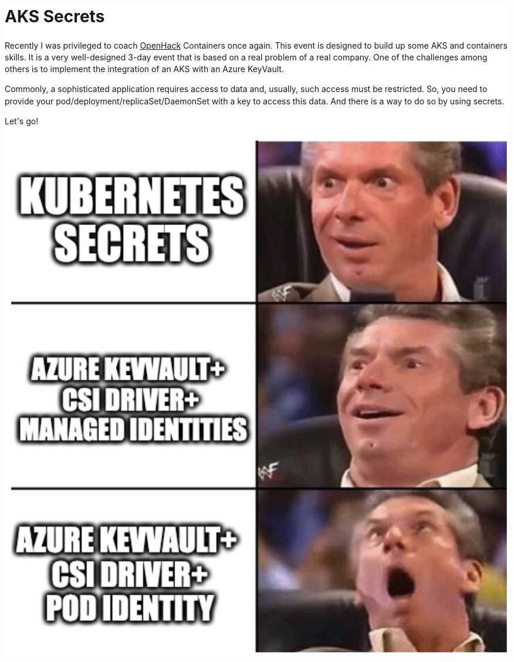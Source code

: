 # AKS Secrets

Recently I was privileged to coach [OpenHack](https://openhack.microsoft.com/) Containers once again. This event is designed to build up some AKS and containers skills. It is a very well-designed 3-day event that is based on a real problem of a real company. One of the challenges among others is to implement the integration of an AKS with an Azure KeyVault.

Commonly, a sophisticated application requires access to data and, usually, such access must be restricted. So, you need to provide your pod/deployment/replicaSet/DaemonSet with a key to access this data. And there is a way to do so by using secrets.

Let's go!

![Secrets](./images/k8s_secrets_meme.png)
